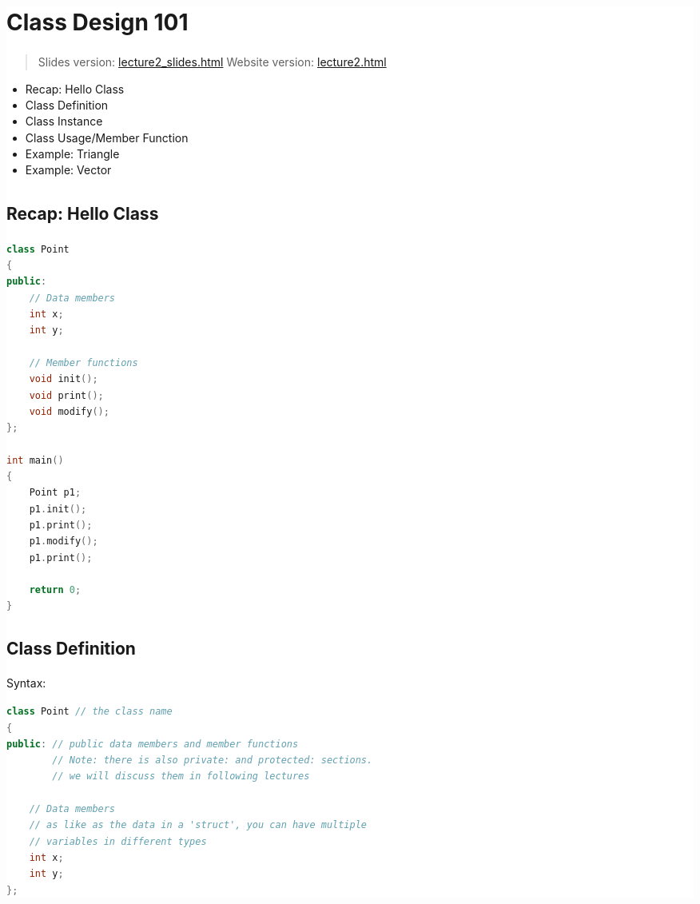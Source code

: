 

# Class Design 101

> Slides version: [lecture2_slides.html](./lecture2_slides.html)
> Website version: [lecture2.html](./lecture2.html)

* Recap: Hello Class
* Class Definition
* Class Instance
* Class Usage/Member Function
* Example: Triangle
* Example: Vector

## Recap: Hello Class

``` c++
class Point
{
public:
    // Data members
    int x;
    int y;

    // Member functions
    void init();
    void print();
    void modify();
};

int main()                          
{                                   
    Point p1;                       
    p1.init();                      
    p1.print();                     
    p1.modify();                    
    p1.print();                     

    return 0;                       
}
```

## Class Definition

Syntax:

```c++
class Point // the class name
{
public: // public data members and member functions
        // Note: there is also private: and protected: sections.
        // we will discuss them in following lectures

    // Data members
    // as like as the data in a 'struct', you can have multiple 
    // variables in different types
    int x;
    int y;
};
```
